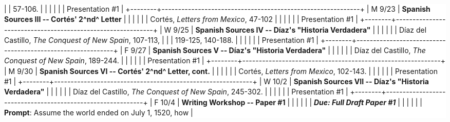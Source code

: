 |        | 57-106.                                                    |
|        |                                                            |
|        | Presentation \#1                                           |
+--------+------------------------------------------------------------+
| M 9/23 | **Spanish Sources III -- Cortés' 2^nd^ Letter**            |
|        |                                                            |
|        | Cortés, *Letters from Mexico*, 47-102                      |
|        |                                                            |
|        | Presentation \#1                                           |
+--------+------------------------------------------------------------+
| W 9/25 | **Spanish Sources IV -- Díaz's "Historia Verdadera"**      |
|        |                                                            |
|        | Díaz del Castillo, *The Conquest of New Spain*, 107-113,   |
|        | 119-125, 140-188.                                          |
|        |                                                            |
|        | Presentation \#1                                           |
+--------+------------------------------------------------------------+
| F 9/27 | **Spanish Sources V -- Díaz's "Historia Verdadera"**       |
|        |                                                            |
|        | Díaz del Castillo, *The Conquest of New Spain*, 189-244.   |
|        |                                                            |
|        | Presentation \#1                                           |
+--------+------------------------------------------------------------+
| M 9/30 | **Spanish Sources VI -- Cortés' 2^nd^ Letter, cont.**      |
|        |                                                            |
|        | Cortés, *Letters from Mexico*, 102-143.                    |
|        |                                                            |
|        | Presentation \#1                                           |
+--------+------------------------------------------------------------+
| W 10/2 | **Spanish Sources VII -- Díaz's "Historia Verdadera"**     |
|        |                                                            |
|        | Díaz del Castillo, *The Conquest of New Spain*, 245-302.   |
|        |                                                            |
|        | Presentation \#1                                           |
+--------+------------------------------------------------------------+
| F 10/4 | **Writing Workshop -- Paper \#1**                          |
|        |                                                            |
|        | ***Due: Full Draft Paper \#1***                            |
|        |                                                            |
|        | **Prompt**: Assume the world ended on July 1, 1520, how    |